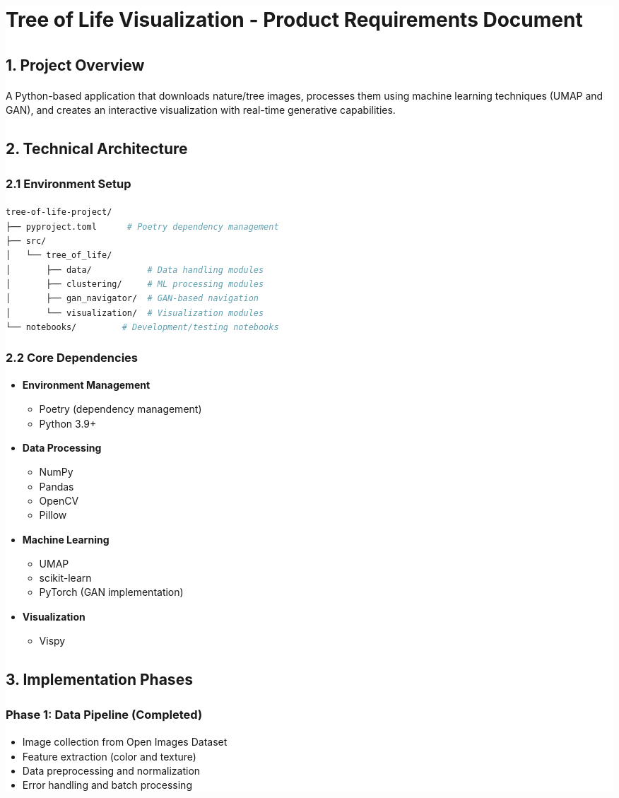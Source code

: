 # Tree of Life Visualization - Product Requirements Document

## 1. Project Overview

A Python-based application that downloads nature/tree images, processes them using machine learning techniques (UMAP and GAN), and creates an interactive visualization with real-time generative capabilities.

## 2. Technical Architecture

### 2.1 Environment Setup
```bash
tree-of-life-project/
├── pyproject.toml      # Poetry dependency management
├── src/
│   └── tree_of_life/
│       ├── data/           # Data handling modules
│       ├── clustering/     # ML processing modules
│       ├── gan_navigator/  # GAN-based navigation
│       └── visualization/  # Visualization modules
└── notebooks/         # Development/testing notebooks
```

### 2.2 Core Dependencies

- **Environment Management**
  - Poetry (dependency management)
  - Python 3.9+

- **Data Processing**
  - NumPy
  - Pandas
  - OpenCV
  - Pillow

- **Machine Learning**
  - UMAP
  - scikit-learn
  - PyTorch (GAN implementation)

- **Visualization**
  - Vispy

## 3. Implementation Phases

### Phase 1: Data Pipeline (Completed)
- Image collection from Open Images Dataset
- Feature extraction (color and texture)
- Data preprocessing and normalization
- Error handling and batch processing
